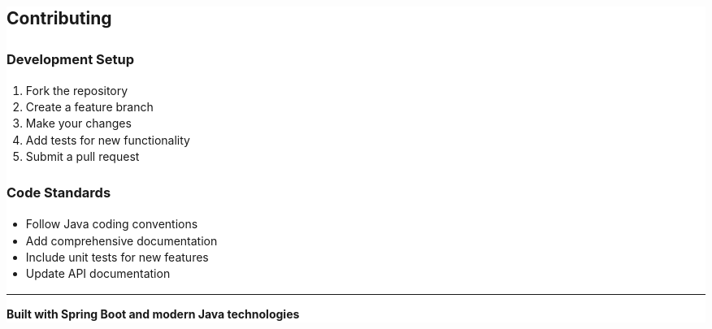 ## Contributing

### Development Setup
1. Fork the repository
2. Create a feature branch
3. Make your changes
4. Add tests for new functionality
5. Submit a pull request

### Code Standards
- Follow Java coding conventions
- Add comprehensive documentation
- Include unit tests for new features
- Update API documentation


---

**Built with Spring Boot and modern Java technologies**
